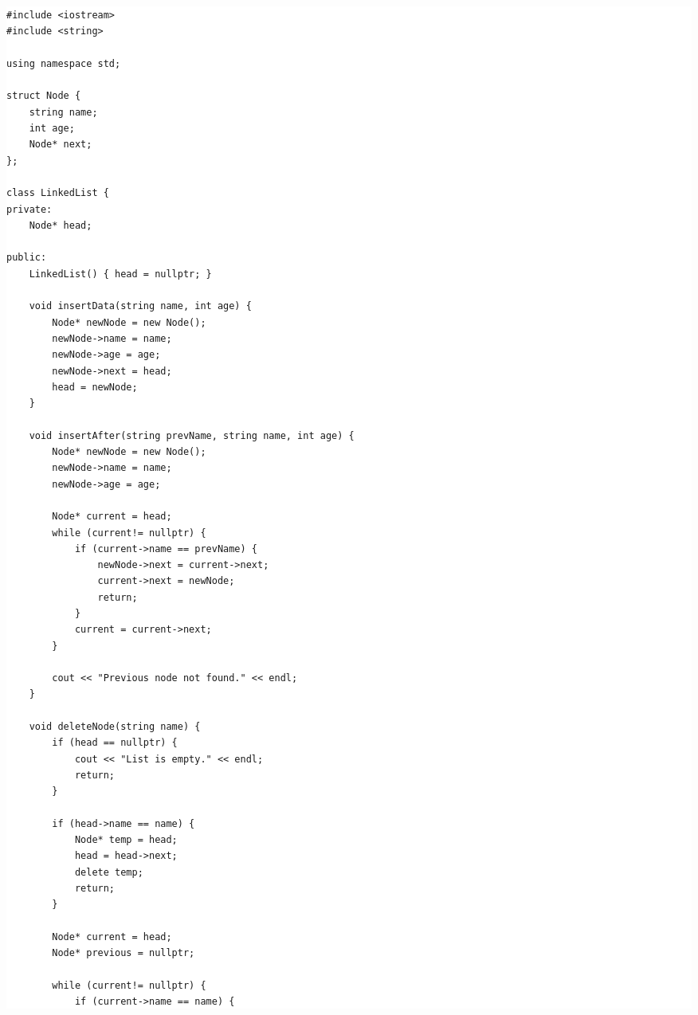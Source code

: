 
```
#include <iostream>
#include <string>

using namespace std;

struct Node {
    string name;
    int age;
    Node* next;
};

class LinkedList {
private:
    Node* head;

public:
    LinkedList() { head = nullptr; }

    void insertData(string name, int age) {
        Node* newNode = new Node();
        newNode->name = name;
        newNode->age = age;
        newNode->next = head;
        head = newNode;
    }

    void insertAfter(string prevName, string name, int age) {
        Node* newNode = new Node();
        newNode->name = name;
        newNode->age = age;

        Node* current = head;
        while (current!= nullptr) {
            if (current->name == prevName) {
                newNode->next = current->next;
                current->next = newNode;
                return;
            }
            current = current->next;
        }

        cout << "Previous node not found." << endl;
    }

    void deleteNode(string name) {
        if (head == nullptr) {
            cout << "List is empty." << endl;
            return;
        }

        if (head->name == name) {
            Node* temp = head;
            head = head->next;
            delete temp;
            return;
        }

        Node* current = head;
        Node* previous = nullptr;

        while (current!= nullptr) {
            if (current->name == name) {
```